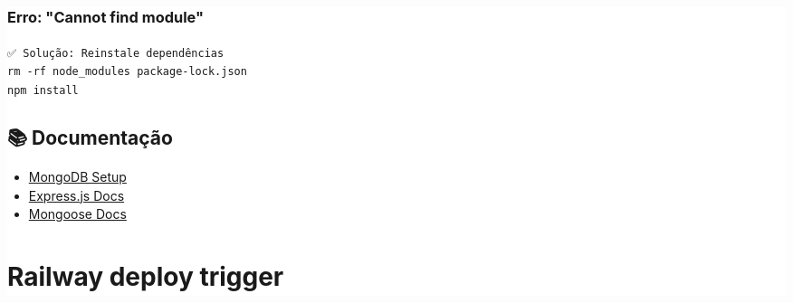 ### Erro: "Cannot find module"
```
✅ Solução: Reinstale dependências
rm -rf node_modules package-lock.json
npm install
```

## 📚 Documentação

- [MongoDB Setup](./MONGODB_SETUP.md)
- [Express.js Docs](https://expressjs.com/)
- [Mongoose Docs](https://mongoosejs.com/)

# Railway deploy trigger
